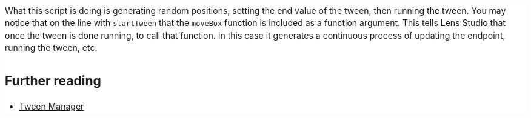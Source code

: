 
What this script is doing is generating random positions, setting the end value of the tween, then running the tween. You may notice that on the line with `startTween` that the `moveBox` function is included as a function argument. This tells Lens Studio that once the tween is done running, to call that function. In this case it generates a continuous process of updating the endpoint, running the tween, etc.

## Further reading

- [Tween Manager](https://lensstudio.snapchat.com/guides/scripting/helper-scripts/tween-manager/)
